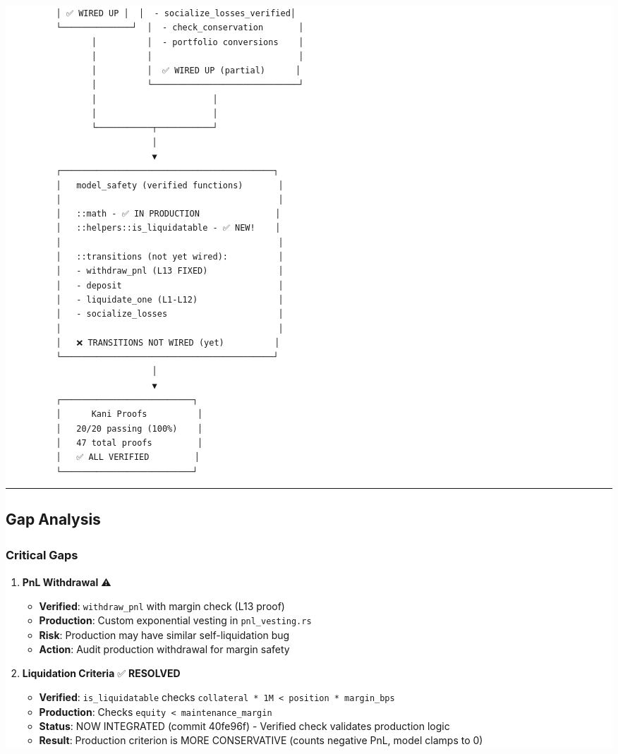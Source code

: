 ```
          │ ✅ WIRED UP │  │  - socialize_losses_verified│
          └──────────────┘  │  - check_conservation       │
                 │          │  - portfolio conversions    │
                 │          │                             │
                 │          │  ✅ WIRED UP (partial)      │
                 │          └─────────────────────────────┘
                 │                       │
                 │                       │
                 └───────────┬───────────┘
                             │
                             ▼
          ┌──────────────────────────────────────────┐
          │   model_safety (verified functions)       │
          │                                           │
          │   ::math - ✅ IN PRODUCTION               │
          │   ::helpers::is_liquidatable - ✅ NEW!    │
          │                                           │
          │   ::transitions (not yet wired):          │
          │   - withdraw_pnl (L13 FIXED)              │
          │   - deposit                               │
          │   - liquidate_one (L1-L12)                │
          │   - socialize_losses                      │
          │                                           │
          │   ❌ TRANSITIONS NOT WIRED (yet)          │
          └──────────────────────────────────────────┘
                             │
                             ▼
          ┌──────────────────────────┐
          │      Kani Proofs          │
          │   20/20 passing (100%)    │
          │   47 total proofs         │
          │   ✅ ALL VERIFIED         │
          └──────────────────────────┘
```

---

## Gap Analysis

### Critical Gaps

1. **PnL Withdrawal** ⚠️
   - **Verified**: `withdraw_pnl` with margin check (L13 proof)
   - **Production**: Custom exponential vesting in `pnl_vesting.rs`
   - **Risk**: Production may have similar self-liquidation bug
   - **Action**: Audit production withdrawal for margin safety

2. **Liquidation Criteria** ✅ **RESOLVED**
   - **Verified**: `is_liquidatable` checks `collateral * 1M < position * margin_bps`
   - **Production**: Checks `equity < maintenance_margin`
   - **Status**: NOW INTEGRATED (commit 40fe96f) - Verified check validates production logic
   - **Result**: Production criterion is MORE CONSERVATIVE (counts negative PnL, model clamps to 0)
